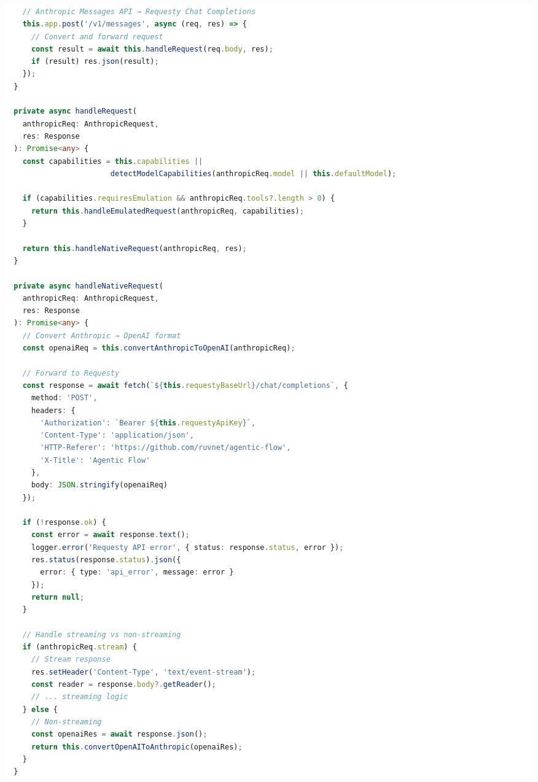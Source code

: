 ```typescript
    // Anthropic Messages API → Requesty Chat Completions
    this.app.post('/v1/messages', async (req, res) => {
      // Convert and forward request
      const result = await this.handleRequest(req.body, res);
      if (result) res.json(result);
    });
  }

  private async handleRequest(
    anthropicReq: AnthropicRequest,
    res: Response
  ): Promise<any> {
    const capabilities = this.capabilities ||
                        detectModelCapabilities(anthropicReq.model || this.defaultModel);

    if (capabilities.requiresEmulation && anthropicReq.tools?.length > 0) {
      return this.handleEmulatedRequest(anthropicReq, capabilities);
    }

    return this.handleNativeRequest(anthropicReq, res);
  }

  private async handleNativeRequest(
    anthropicReq: AnthropicRequest,
    res: Response
  ): Promise<any> {
    // Convert Anthropic → OpenAI format
    const openaiReq = this.convertAnthropicToOpenAI(anthropicReq);

    // Forward to Requesty
    const response = await fetch(`${this.requestyBaseUrl}/chat/completions`, {
      method: 'POST',
      headers: {
        'Authorization': `Bearer ${this.requestyApiKey}`,
        'Content-Type': 'application/json',
        'HTTP-Referer': 'https://github.com/ruvnet/agentic-flow',
        'X-Title': 'Agentic Flow'
      },
      body: JSON.stringify(openaiReq)
    });

    if (!response.ok) {
      const error = await response.text();
      logger.error('Requesty API error', { status: response.status, error });
      res.status(response.status).json({
        error: { type: 'api_error', message: error }
      });
      return null;
    }

    // Handle streaming vs non-streaming
    if (anthropicReq.stream) {
      // Stream response
      res.setHeader('Content-Type', 'text/event-stream');
      const reader = response.body?.getReader();
      // ... streaming logic
    } else {
      // Non-streaming
      const openaiRes = await response.json();
      return this.convertOpenAIToAnthropic(openaiRes);
    }
  }

```